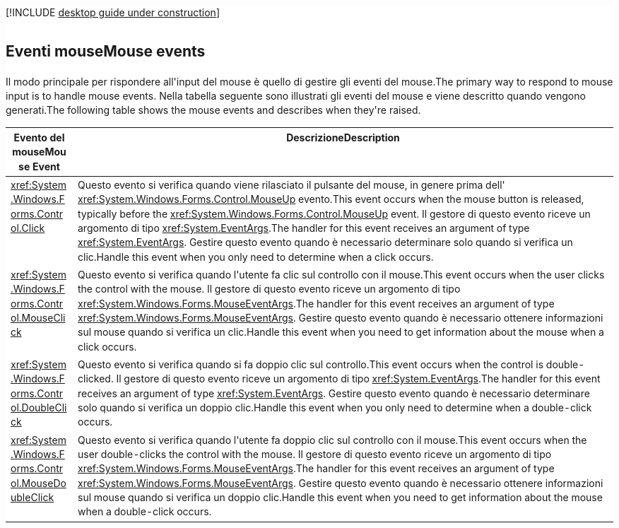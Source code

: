 [!INCLUDE [desktop guide under construction](../../includes/desktop-guide-preview-note.md)]

## <a name="mouse-events"></a><span data-ttu-id="8f215-109">Eventi mouse</span><span class="sxs-lookup"><span data-stu-id="8f215-109">Mouse events</span></span>

<span data-ttu-id="8f215-110">Il modo principale per rispondere all'input del mouse è quello di gestire gli eventi del mouse.</span><span class="sxs-lookup"><span data-stu-id="8f215-110">The primary way to respond to mouse input is to handle mouse events.</span></span> <span data-ttu-id="8f215-111">Nella tabella seguente sono illustrati gli eventi del mouse e viene descritto quando vengono generati.</span><span class="sxs-lookup"><span data-stu-id="8f215-111">The following table shows the mouse events and describes when they're raised.</span></span>

| <span data-ttu-id="8f215-112">Evento del mouse</span><span class="sxs-lookup"><span data-stu-id="8f215-112">Mouse Event</span></span>                                          | <span data-ttu-id="8f215-113">Descrizione</span><span class="sxs-lookup"><span data-stu-id="8f215-113">Description</span></span>                                             |
|------------------------------------------------------|---------------------------------------------------------|
| <xref:System.Windows.Forms.Control.Click>            | <span data-ttu-id="8f215-114">Questo evento si verifica quando viene rilasciato il pulsante del mouse, in genere prima dell' <xref:System.Windows.Forms.Control.MouseUp> evento.</span><span class="sxs-lookup"><span data-stu-id="8f215-114">This event occurs when the mouse button is released, typically before the <xref:System.Windows.Forms.Control.MouseUp> event.</span></span> <span data-ttu-id="8f215-115">Il gestore di questo evento riceve un argomento di tipo <xref:System.EventArgs>.</span><span class="sxs-lookup"><span data-stu-id="8f215-115">The handler for this event receives an argument of type <xref:System.EventArgs>.</span></span> <span data-ttu-id="8f215-116">Gestire questo evento quando è necessario determinare solo quando si verifica un clic.</span><span class="sxs-lookup"><span data-stu-id="8f215-116">Handle this event when you only need to determine when a click occurs.</span></span>                                                                             |
| <xref:System.Windows.Forms.Control.MouseClick>       | <span data-ttu-id="8f215-117">Questo evento si verifica quando l'utente fa clic sul controllo con il mouse.</span><span class="sxs-lookup"><span data-stu-id="8f215-117">This event occurs when the user clicks the control with the mouse.</span></span> <span data-ttu-id="8f215-118">Il gestore di questo evento riceve un argomento di tipo <xref:System.Windows.Forms.MouseEventArgs>.</span><span class="sxs-lookup"><span data-stu-id="8f215-118">The handler for this event receives an argument of type <xref:System.Windows.Forms.MouseEventArgs>.</span></span> <span data-ttu-id="8f215-119">Gestire questo evento quando è necessario ottenere informazioni sul mouse quando si verifica un clic.</span><span class="sxs-lookup"><span data-stu-id="8f215-119">Handle this event when you need to get information about the mouse when a click occurs.</span></span>                                                                                                   |
| <xref:System.Windows.Forms.Control.DoubleClick>      | <span data-ttu-id="8f215-120">Questo evento si verifica quando si fa doppio clic sul controllo.</span><span class="sxs-lookup"><span data-stu-id="8f215-120">This event occurs when the control is double-clicked.</span></span> <span data-ttu-id="8f215-121">Il gestore di questo evento riceve un argomento di tipo <xref:System.EventArgs>.</span><span class="sxs-lookup"><span data-stu-id="8f215-121">The handler for this event receives an argument of type <xref:System.EventArgs>.</span></span> <span data-ttu-id="8f215-122">Gestire questo evento quando è necessario determinare solo quando si verifica un doppio clic.</span><span class="sxs-lookup"><span data-stu-id="8f215-122">Handle this event when you only need to determine when a double-click occurs.</span></span>                                                                                                                                             |
| <xref:System.Windows.Forms.Control.MouseDoubleClick> | <span data-ttu-id="8f215-123">Questo evento si verifica quando l'utente fa doppio clic sul controllo con il mouse.</span><span class="sxs-lookup"><span data-stu-id="8f215-123">This event occurs when the user double-clicks the control with the mouse.</span></span> <span data-ttu-id="8f215-124">Il gestore di questo evento riceve un argomento di tipo <xref:System.Windows.Forms.MouseEventArgs>.</span><span class="sxs-lookup"><span data-stu-id="8f215-124">The handler for this event receives an argument of type <xref:System.Windows.Forms.MouseEventArgs>.</span></span> <span data-ttu-id="8f215-125">Gestire questo evento quando è necessario ottenere informazioni sul mouse quando si verifica un doppio clic.</span><span class="sxs-lookup"><span data-stu-id="8f215-125">Handle this event when you need to get information about the mouse when a double-click occurs.</span></span>                                                                                     |